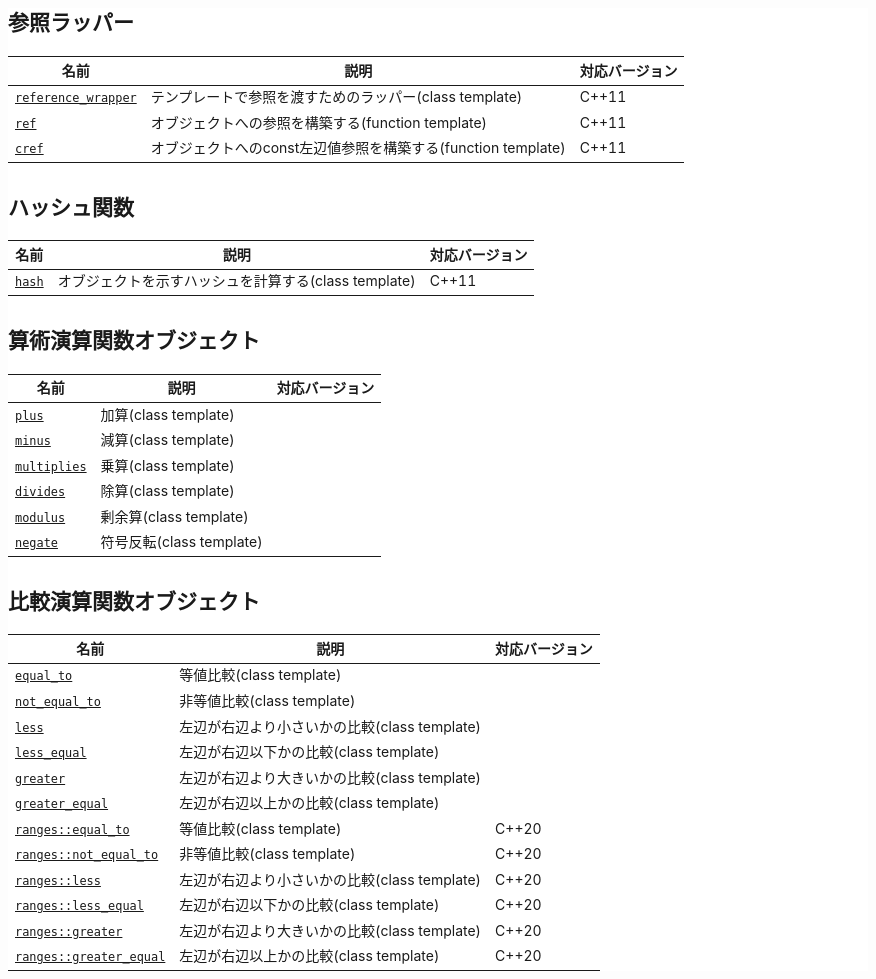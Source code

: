 
## 参照ラッパー

| 名前 | 説明 | 対応バージョン |
|----------------------------------------------------------|----------------------------------------|-------|
| [`reference_wrapper`](functional/reference_wrapper.md) | テンプレートで参照を渡すためのラッパー(class template)  | C++11 |
| [`ref`](functional/ref.md) | オブジェクトへの参照を構築する(function template) | C++11 |
| [`cref`](functional/cref.md) | オブジェクトへのconst左辺値参照を構築する(function template) | C++11 |


## ハッシュ関数

| 名前 | 説明 | 対応バージョン |
|--------------------------------|------------------------------------------------------|-------|
| [`hash`](functional/hash.md) | オブジェクトを示すハッシュを計算する(class template) | C++11 |


## 算術演算関数オブジェクト

| 名前 | 説明 | 対応バージョン |
|--------------------------------------------|----------------------|-------|
| [`plus`](functional/plus.md)             | 加算(class template) | |
| [`minus`](functional/minus.md)           | 減算(class template) | |
| [`multiplies`](functional/multiplies.md) | 乗算(class template) | |
| [`divides`](functional/divides.md)       | 除算(class template) | |
| [`modulus`](functional/modulus.md)       | 剰余算(class template) | |
| [`negate`](functional/negate.md)         | 符号反転(class template) | |


## 比較演算関数オブジェクト

| 名前 | 説明 | 対応バージョン |
|--------------------------------------------------|--------------------------|-------|
| [`equal_to`](functional/equal_to.md)           | 等値比較(class template) | |
| [`not_equal_to`](functional/not_equal_to.md)   | 非等値比較(class template) | |
| [`less`](functional/less.md)                   | 左辺が右辺より小さいかの比較(class template) | |
| [`less_equal`](functional/less_equal.md)       | 左辺が右辺以下かの比較(class template) | |
| [`greater`](functional/greater.md)             | 左辺が右辺より大きいかの比較(class template) | |
| [`greater_equal`](functional/greater_equal.md) | 左辺が右辺以上かの比較(class template) | |
| [`ranges::equal_to`](functional/ranges_equal_to.md)           | 等値比較(class template)                     | C++20 |
| [`ranges::not_equal_to`](functional/ranges_not_equal_to.md)   | 非等値比較(class template)                   | C++20 |
| [`ranges::less`](functional/ranges_less.md)                   | 左辺が右辺より小さいかの比較(class template) | C++20 |
| [`ranges::less_equal`](functional/ranges_less_equal.md)       | 左辺が右辺以下かの比較(class template)       | C++20 |
| [`ranges::greater`](functional/ranges_greater.md)             | 左辺が右辺より大きいかの比較(class template) | C++20 |
| [`ranges::greater_equal`](functional/ranges_greater_equal.md) | 左辺が右辺以上かの比較(class template)       | C++20 |
